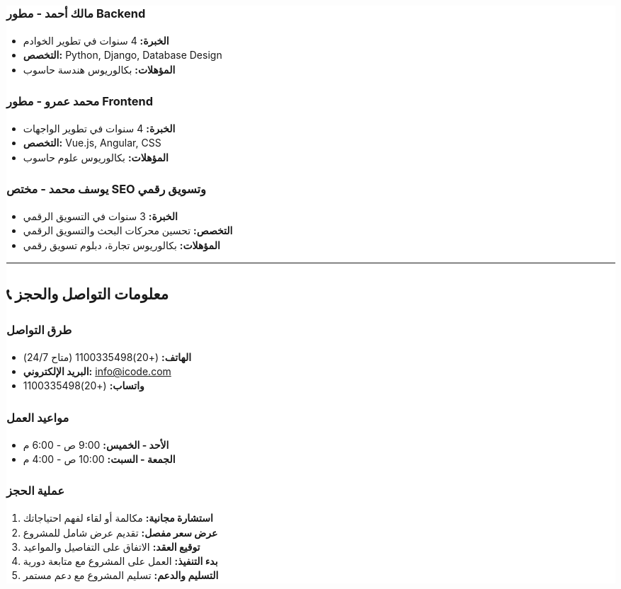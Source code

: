 ### مالك أحمد - مطور Backend
- **الخبرة:** 4 سنوات في تطوير الخوادم
- **التخصص:** Python, Django, Database Design
- **المؤهلات:** بكالوريوس هندسة حاسوب

### محمد عمرو - مطور Frontend
- **الخبرة:** 4 سنوات في تطوير الواجهات
- **التخصص:** Vue.js, Angular, CSS
- **المؤهلات:** بكالوريوس علوم حاسوب

### يوسف محمد - مختص SEO وتسويق رقمي
- **الخبرة:** 3 سنوات في التسويق الرقمي
- **التخصص:** تحسين محركات البحث والتسويق الرقمي
- **المؤهلات:** بكالوريوس تجارة، دبلوم تسويق رقمي

---

## 📞 معلومات التواصل والحجز

### طرق التواصل
- **الهاتف:** (+20)1100335498 (متاح 24/7)
- **البريد الإلكتروني:** info@icode.com
- **واتساب:** (+20)1100335498

### مواعيد العمل
- **الأحد - الخميس:** 9:00 ص - 6:00 م
- **الجمعة - السبت:** 10:00 ص - 4:00 م

### عملية الحجز
1. **استشارة مجانية:** مكالمة أو لقاء لفهم احتياجاتك
2. **عرض سعر مفصل:** تقديم عرض شامل للمشروع
3. **توقيع العقد:** الاتفاق على التفاصيل والمواعيد
4. **بدء التنفيذ:** العمل على المشروع مع متابعة دورية
5. **التسليم والدعم:** تسليم المشروع مع دعم مستمر
